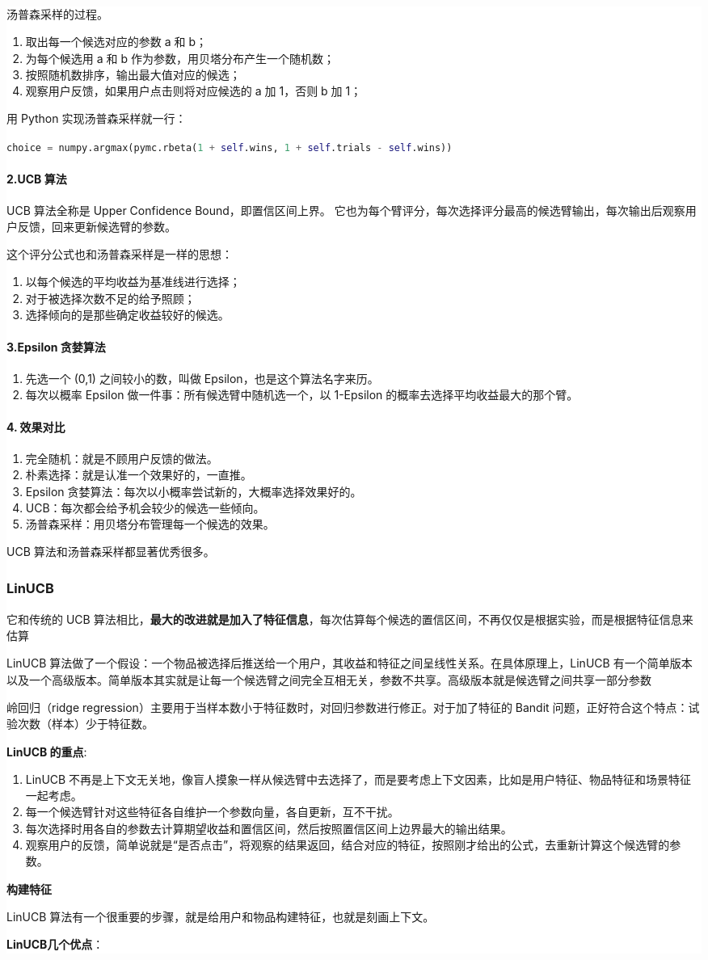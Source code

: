 汤普森采样的过程。

1. 取出每一个候选对应的参数 a 和 b；
2. 为每个候选用 a 和 b 作为参数，用贝塔分布产生一个随机数；
3. 按照随机数排序，输出最大值对应的候选；
4. 观察用户反馈，如果用户点击则将对应候选的 a 加 1，否则 b 加 1；

用 Python 实现汤普森采样就一行：

```python
choice = numpy.argmax(pymc.rbeta(1 + self.wins, 1 + self.trials - self.wins))
```

#### 2.UCB 算法

UCB 算法全称是 Upper Confidence Bound，即置信区间上界。 它也为每个臂评分，每次选择评分最高的候选臂输出，每次输出后观察用户反馈，回来更新候选臂的参数。

这个评分公式也和汤普森采样是一样的思想：

1. 以每个候选的平均收益为基准线进行选择；
2. 对于被选择次数不足的给予照顾；
3. 选择倾向的是那些确定收益较好的候选。

#### 3.Epsilon 贪婪算法

1. 先选一个 (0,1) 之间较小的数，叫做 Epsilon，也是这个算法名字来历。
2. 每次以概率 Epsilon 做一件事：所有候选臂中随机选一个，以 1-Epsilon 的概率去选择平均收益最大的那个臂。

#### 4. 效果对比

1. 完全随机：就是不顾用户反馈的做法。
2. 朴素选择：就是认准一个效果好的，一直推。
3. Epsilon 贪婪算法：每次以小概率尝试新的，大概率选择效果好的。
4. UCB：每次都会给予机会较少的候选一些倾向。
5. 汤普森采样：用贝塔分布管理每一个候选的效果。

UCB 算法和汤普森采样都显著优秀很多。

### LinUCB

它和传统的 UCB 算法相比，**最大的改进就是加入了特征信息**，每次估算每个候选的置信区间，不再仅仅是根据实验，而是根据特征信息来估算

LinUCB 算法做了一个假设：一个物品被选择后推送给一个用户，其收益和特征之间呈线性关系。在具体原理上，LinUCB 有一个简单版本以及一个高级版本。简单版本其实就是让每一个候选臂之间完全互相无关，参数不共享。高级版本就是候选臂之间共享一部分参数

岭回归（ridge regression）主要用于当样本数小于特征数时，对回归参数进行修正。对于加了特征的 Bandit 问题，正好符合这个特点：试验次数（样本）少于特征数。

**LinUCB 的重点**:

1. LinUCB 不再是上下文无关地，像盲人摸象一样从候选臂中去选择了，而是要考虑上下文因素，比如是用户特征、物品特征和场景特征一起考虑。
2. 每一个候选臂针对这些特征各自维护一个参数向量，各自更新，互不干扰。
3. 每次选择时用各自的参数去计算期望收益和置信区间，然后按照置信区间上边界最大的输出结果。
4. 观察用户的反馈，简单说就是“是否点击”，将观察的结果返回，结合对应的特征，按照刚才给出的公式，去重新计算这个候选臂的参数。

**构建特征**

LinUCB 算法有一个很重要的步骤，就是给用户和物品构建特征，也就是刻画上下文。

**LinUCB几个优点**：
